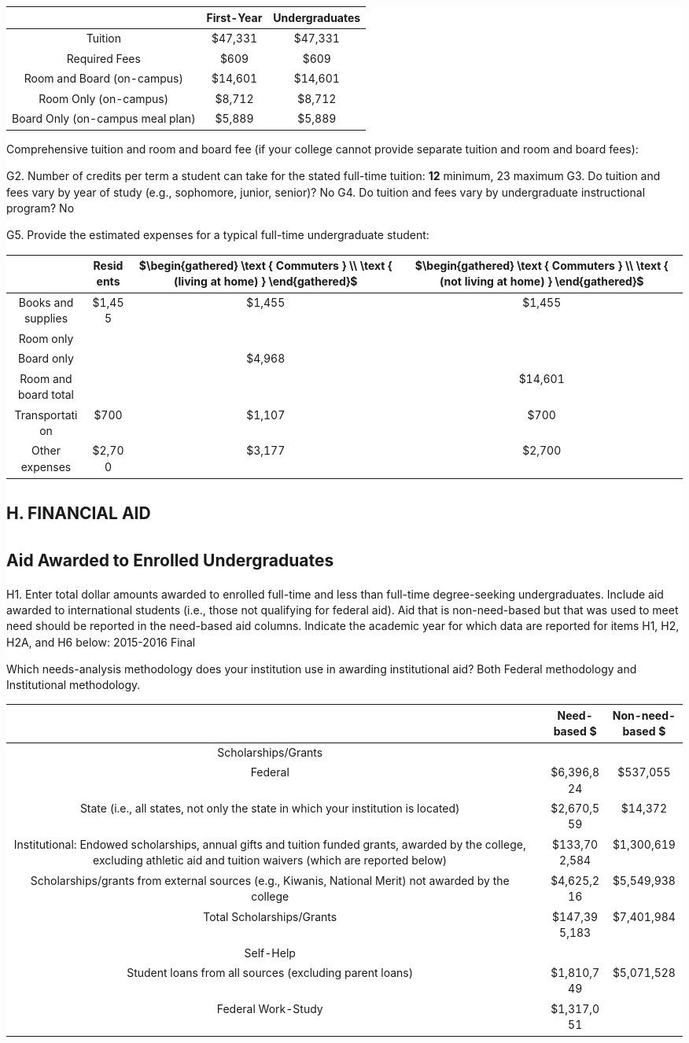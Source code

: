 |  | First-Year | Undergraduates |
| :--: | :--: | :--: |
| Tuition | \$47,331 | \$47,331 |
| Required Fees | \$609 | \$609 |
| Room and Board (on-campus) | \$14,601 | \$14,601 |
| Room Only (on-campus) | \$8,712 | \$8,712 |
| Board Only (on-campus meal plan) | \$5,889 | \$5,889 |

Comprehensive tuition and room and board fee (if your college cannot provide separate tuition and room and board fees):

G2. Number of credits per term a student can take for the stated full-time tuition: $\mathbf{1 2}$ minimum, 23 maximum
G3. Do tuition and fees vary by year of study (e.g., sophomore, junior, senior)? No
G4. Do tuition and fees vary by undergraduate instructional program? No

G5. Provide the estimated expenses for a typical full-time undergraduate student:

|  | Residents | $\begin{gathered} \text { Commuters } \\ \text { (living at home) } \end{gathered}$ | $\begin{gathered} \text { Commuters } \\ \text { (not living at home) } \end{gathered}$ |
| :--: | :--: | :--: | :--: |
| Books and supplies | \$1,455 | \$1,455 | \$1,455 |
| Room only |  |  |  |
| Board only |  | \$4,968 |  |
| Room and board total |  |  | \$14,601 |
| Transportation | \$700 | \$1,107 | \$700 |
| Other expenses | \$2,700 | \$3,177 | \$2,700 |

## H. FINANCIAL AID

## Aid Awarded to Enrolled Undergraduates

H1. Enter total dollar amounts awarded to enrolled full-time and less than full-time degree-seeking undergraduates. Include aid awarded to international students (i.e., those not qualifying for federal aid). Aid that is non-need-based but that was used to meet need should be reported in the need-based aid columns.
Indicate the academic year for which data are reported for items H1, H2, H2A, and H6 below: 2015-2016 Final

Which needs-analysis methodology does your institution use in awarding institutional aid? Both Federal methodology and Institutional methodology.

|  |  | Need-based \$ | Non-need-based \$ |
| :--: | :--: | :--: | :--: |
| Scholarships/Grants |  |  |  |
| Federal |  | \$6,396,824 | \$537,055 |
| State (i.e., all states, not only the state in which your institution is located) |  | \$2,670,559 | \$14,372 |
| Institutional: Endowed scholarships, annual gifts and tuition funded grants, awarded by the college, excluding athletic aid and tuition waivers (which are reported below) |  | \$133,702,584 | \$1,300,619 |
| Scholarships/grants from external sources (e.g., Kiwanis, National Merit) not awarded by the college |  | \$4,625,216 | \$5,549,938 |
| Total Scholarships/Grants |  | \$147,395,183 | \$7,401,984 |
| Self-Help |  |  |  |
| Student loans from all sources (excluding parent loans) |  | \$1,810,749 | \$5,071,528 |
| Federal Work-Study |  | \$1,317,051 |  |